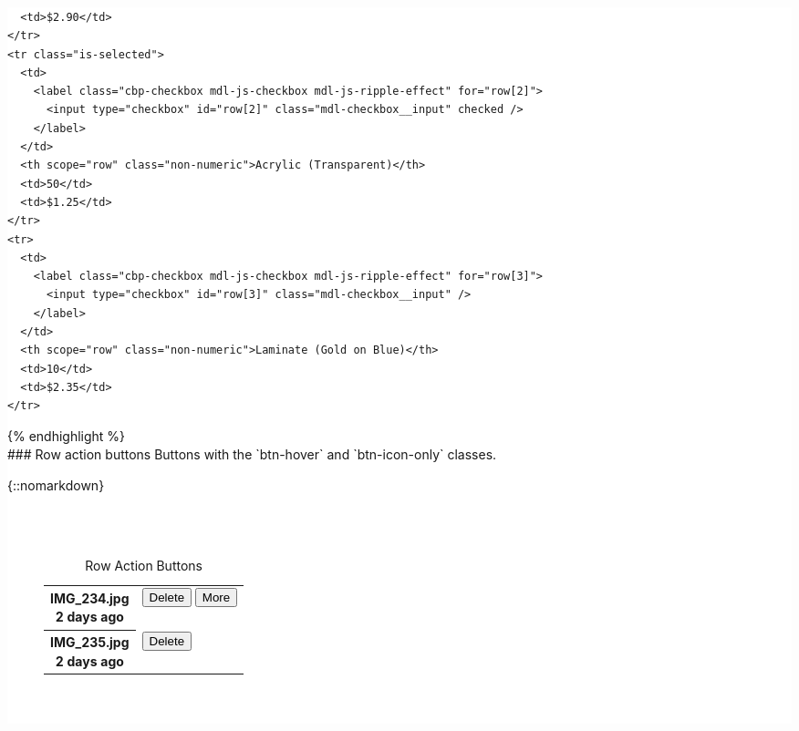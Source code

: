       <td>$2.90</td>
    </tr>
    <tr class="is-selected">
      <td>
        <label class="cbp-checkbox mdl-js-checkbox mdl-js-ripple-effect" for="row[2]">
          <input type="checkbox" id="row[2]" class="mdl-checkbox__input" checked />
        </label>
      </td>
      <th scope="row" class="non-numeric">Acrylic (Transparent)</th>
      <td>50</td>
      <td>$1.25</td>
    </tr>
    <tr>
      <td>
        <label class="cbp-checkbox mdl-js-checkbox mdl-js-ripple-effect" for="row[3]">
          <input type="checkbox" id="row[3]" class="mdl-checkbox__input" />
        </label>
      </td>
      <th scope="row" class="non-numeric">Laminate (Gold on Blue)</th>
      <td>10</td>
      <td>$2.35</td>
    </tr>
  </tbody>
</table>
{% endhighlight %}
</div>

<div class="pl-pattern">
### Row action buttons
Buttons with the `btn-hover` and `btn-icon-only` classes.

{::nomarkdown}
<div class="pl-preview">
<div style="padding: 40px; background: #fff;">
                  <table class="cbp-table table-outline table-striped mdl-js-data-table">
                    <caption>Row Action Buttons</caption>
                    <tbody>
                      <tr>
                        <th scope="row" class="non-numeric">
                          <strong>IMG_234.jpg</strong>
                          <br>
                          <span>2 days ago</span>
                        </th>
                        <td>
                          <button class="btn btn-hover btn-icon-only" title="Delete" data-toggle="tooltip">
                          <i class="fa text-muted fa-close"></i>
                          <span class="sr-only">Delete</span>
                          </button>
                          <button class="btn btn-hover btn-icon-only" title="More options" data-toggle="tooltip">
                          <i class="fa text-muted fa-ellipsis-v"></i>
                          <span class="sr-only">More</span>
                          </button>
                        </td>
                      </tr>
                      <tr>
                        <th scope="row" class="non-numeric">
                          <strong>IMG_235.jpg</strong>
                          <br>
                          <span>2 days ago</span>
                        </th>
                        <td>
                          <button class="btn btn-hover btn-icon-only" title="Delete" data-toggle="tooltip">
                          <i class="fa text-muted fa-close"></i>
                          <span class="sr-only">Delete</span>